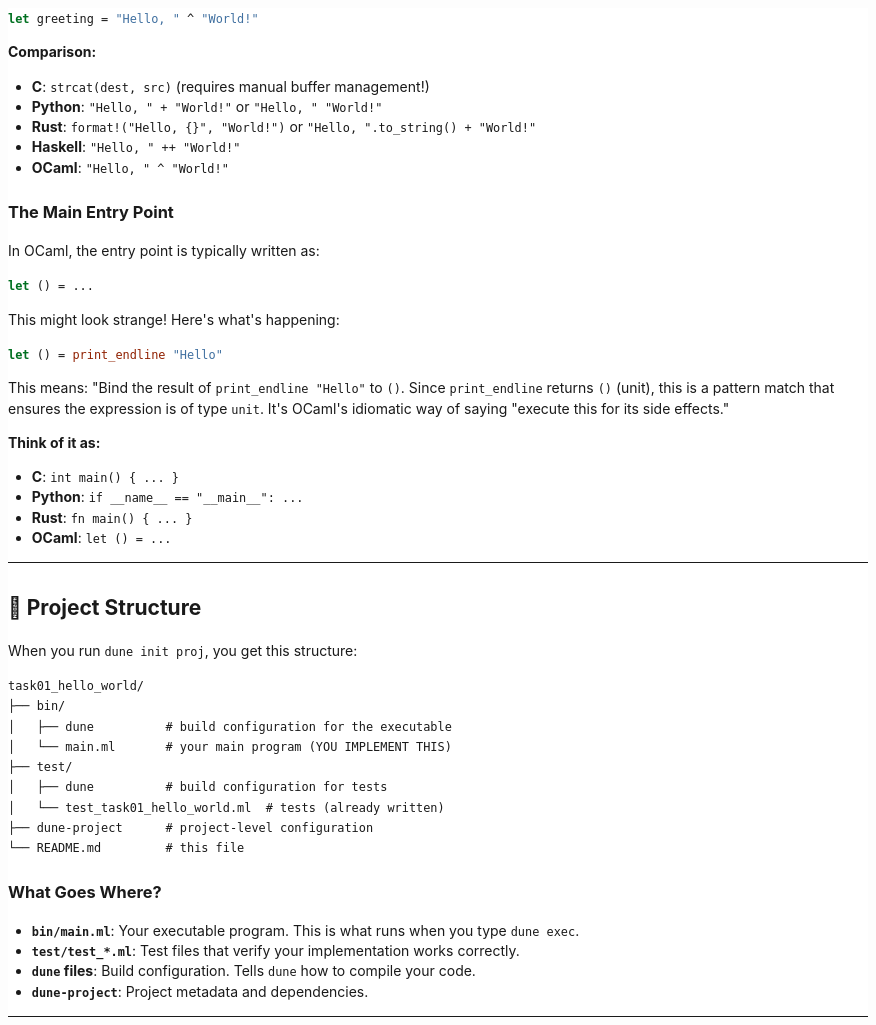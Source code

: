 ```ocaml
let greeting = "Hello, " ^ "World!"
```

**Comparison:**
- **C**: `strcat(dest, src)` (requires manual buffer management!)
- **Python**: `"Hello, " + "World!"` or `"Hello, " "World!"`
- **Rust**: `format!("Hello, {}", "World!")` or `"Hello, ".to_string() + "World!"`
- **Haskell**: `"Hello, " ++ "World!"`
- **OCaml**: `"Hello, " ^ "World!"`

### The Main Entry Point

In OCaml, the entry point is typically written as:

```ocaml
let () = ...
```

This might look strange! Here's what's happening:

```ocaml
let () = print_endline "Hello"
```

This means: "Bind the result of `print_endline "Hello"` to `()`. Since `print_endline` returns `()` (unit), this is a pattern match that ensures the expression is of type `unit`. It's OCaml's idiomatic way of saying "execute this for its side effects."

**Think of it as:**
- **C**: `int main() { ... }`
- **Python**: `if __name__ == "__main__": ...`
- **Rust**: `fn main() { ... }`
- **OCaml**: `let () = ...`

---

## 🔧 Project Structure

When you run `dune init proj`, you get this structure:

```
task01_hello_world/
├── bin/
│   ├── dune          # build configuration for the executable
│   └── main.ml       # your main program (YOU IMPLEMENT THIS)
├── test/
│   ├── dune          # build configuration for tests
│   └── test_task01_hello_world.ml  # tests (already written)
├── dune-project      # project-level configuration
└── README.md         # this file
```

### What Goes Where?

- **`bin/main.ml`**: Your executable program. This is what runs when you type `dune exec`.
- **`test/test_*.ml`**: Test files that verify your implementation works correctly.
- **`dune` files**: Build configuration. Tells `dune` how to compile your code.
- **`dune-project`**: Project metadata and dependencies.

---
